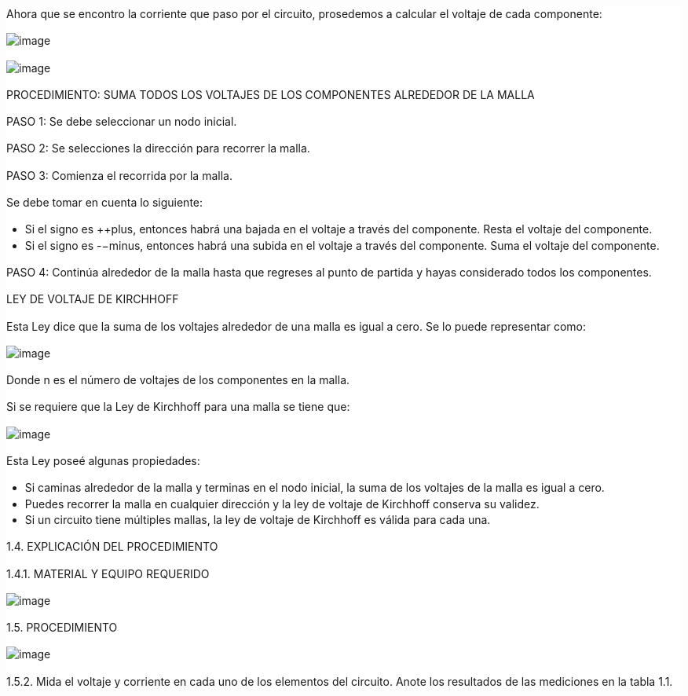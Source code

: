 Ahora que se encontro la corriente que paso por el circuito, prosedemos a calcular el voltaje de cada componente:

![image](https://user-images.githubusercontent.com/94008521/141872942-df5390dd-031a-456a-b177-8b2049a473c6.png)

![image](https://user-images.githubusercontent.com/94008521/141873015-26882b67-dad1-495b-8089-4fe7dd20ec9e.png)

PROCEDIMIENTO: SUMA TODOS LOS VOLTAJES DE LOS COMPONENTES ALREDEDOR DE LA MALLA

PASO 1: Se debe seleccionar un nodo inicial.

PASO 2: Se selecciones la dirección para recorrer la malla.

PASO 3: Comienza el recorrida por la malla.

Se debe tomar en cuenta lo siguiente:

- Si el signo es ++plus, entonces habrá una bajada en el voltaje a través del componente. Resta el voltaje del componente.
- Si el signo es -−minus, entonces habrá una subida en el voltaje a través del componente. Suma el voltaje del componente.

PASO 4: Continúa alrededor de la malla hasta que regreses al punto de partida y hayas considerado todos los componentes.

LEY DE VOLTAJE DE KIRCHHOFF

Esta Ley dice que la suma de los voltajes alrededor de una malla es igual a cero. Se lo puede representar como:

![image](https://user-images.githubusercontent.com/94008521/141874092-6fc57f1b-9fb3-4587-8b3c-77e4443e82b2.png)

Donde n es el número de voltajes de los componentes en la malla.

Si se requiere que la Ley de Kirchhoff para una malla se tiene que:

![image](https://user-images.githubusercontent.com/94008521/141874357-94e5f0f1-84bf-48be-8d5f-cdc459e81734.png)

Esta Ley poseé algunas propiedades:

- Si caminas alrededor de la malla y terminas en el nodo inicial, la suma de los voltajes de la malla es igual a cero.
- Puedes recorrer la malla en cualquier dirección y la ley de voltaje de Kirchhoff conserva su validez.
- Si un circuito tiene múltiples mallas, la ley de voltaje de Kirchhoff es válida para cada una.

1.4. EXPLICACIÓN DEL PROCEDIMIENTO

1.4.1. MATERIAL Y EQUIPO REQUERIDO

![image](https://user-images.githubusercontent.com/94008521/141698864-5d3138ad-769a-48ca-8b1b-3e973fdf1064.png)

1.5. PROCEDIMIENTO

![image](https://user-images.githubusercontent.com/94008521/141698943-d44b089d-893e-420c-93d5-28869c028a52.png)

1.5.2. Mida el voltaje y corriente en cada uno de los elementos del circuito. Anote los resultados de las mediciones en la tabla 1.1.
